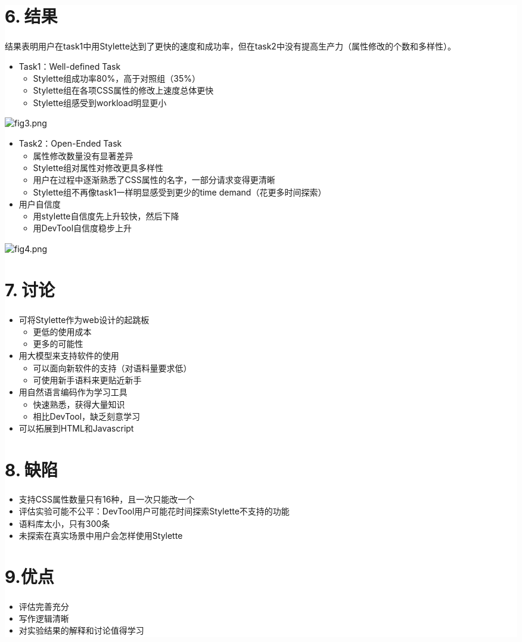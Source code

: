 # 6. 结果

结果表明用户在task1中用Stylette达到了更快的速度和成功率，但在task2中没有提高生产力（属性修改的个数和多样性）。

- Task1：Well-defined Task
    - Stylette组成功率80%，高于对照组（35%）
    - Stylette组在各项CSS属性的修改上速度总体更快
    - Stylette组感受到workload明显更小

![fig3.png](./fig3.png)

- Task2：Open-Ended Task
    - 属性修改数量没有显著差异
    - Stylette组对属性对修改更具多样性
    - 用户在过程中逐渐熟悉了CSS属性的名字，一部分请求变得更清晰
    - Stylette组不再像task1一样明显感受到更少的time demand（花更多时间探索）
- 用户自信度
    - 用stylette自信度先上升较快，然后下降
    - 用DevTool自信度稳步上升
    

![fig4.png](./fig4.png)

# 7. 讨论

- 可将Stylette作为web设计的起跳板
    - 更低的使用成本
    - 更多的可能性
- 用大模型来支持软件的使用
    - 可以面向新软件的支持（对语料量要求低）
    - 可使用新手语料来更贴近新手
- 用自然语言编码作为学习工具
    - 快速熟悉，获得大量知识
    - 相比DevTool，缺乏刻意学习
- 可以拓展到HTML和Javascript

# 8. 缺陷

- 支持CSS属性数量只有16种，且一次只能改一个
- 评估实验可能不公平：DevTool用户可能花时间探索Stylette不支持的功能
- 语料库太小，只有300条
- 未探索在真实场景中用户会怎样使用Stylette

# 9.优点

- 评估完善充分
- 写作逻辑清晰
- 对实验结果的解释和讨论值得学习